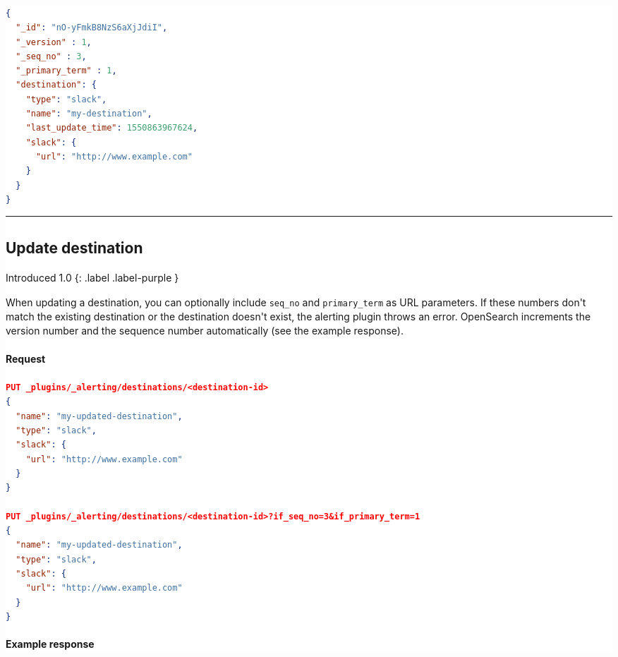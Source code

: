 ```json
{
  "_id": "nO-yFmkB8NzS6aXjJdiI",
  "_version" : 1,
  "_seq_no" : 3,
  "_primary_term" : 1,
  "destination": {
    "type": "slack",
    "name": "my-destination",
    "last_update_time": 1550863967624,
    "slack": {
      "url": "http://www.example.com"
    }
  }
}
```


---

## Update destination
Introduced 1.0
{: .label .label-purple }

When updating a destination, you can optionally include `seq_no` and `primary_term` as URL parameters. If these numbers don't match the existing destination or the destination doesn't exist, the alerting plugin throws an error. OpenSearch increments the version number and the sequence number automatically (see the example response).

#### Request

```json
PUT _plugins/_alerting/destinations/<destination-id>
{
  "name": "my-updated-destination",
  "type": "slack",
  "slack": {
    "url": "http://www.example.com"
  }
}

PUT _plugins/_alerting/destinations/<destination-id>?if_seq_no=3&if_primary_term=1
{
  "name": "my-updated-destination",
  "type": "slack",
  "slack": {
    "url": "http://www.example.com"
  }
}
```

#### Example response
